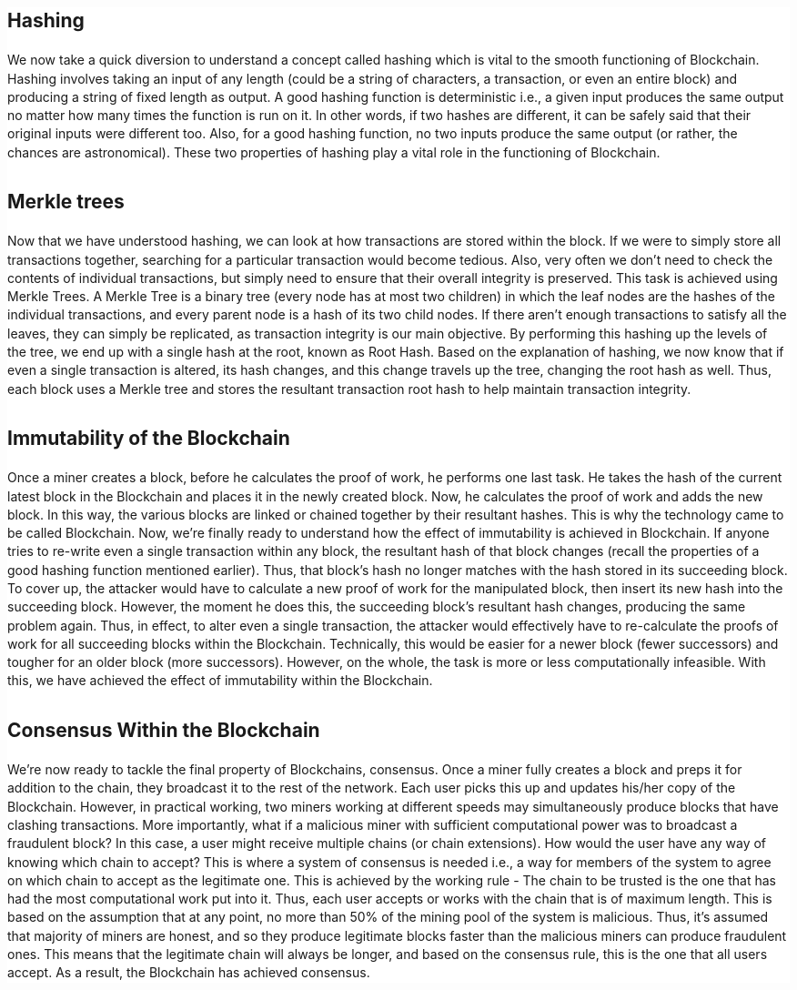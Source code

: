 ## Hashing
We now take a quick diversion to understand a concept called hashing which is vital to the smooth functioning of Blockchain. Hashing involves taking an input of any length (could be a string of characters, a transaction, or even an entire block) and producing a string of fixed length as output. A good hashing function is deterministic i.e., a given input produces the same output no matter how many times the function is run on it. In other words, if two hashes are different, it can be safely said that their original inputs were different too. Also, for a good hashing function, no two inputs produce the same output (or rather, the chances are astronomical). These two properties of hashing play a vital role in the functioning of Blockchain.

## Merkle trees
Now that we have understood hashing, we can look at how transactions are stored within the block. If we were to simply store all transactions together, searching for a particular transaction would become tedious. Also, very often we don’t need to check the contents of individual transactions, but simply need to ensure that their overall integrity is preserved. This task is achieved using Merkle Trees.
A Merkle Tree is a binary tree (every node has at most two children) in which the leaf nodes are the hashes of the individual transactions, and every parent node is a hash of its two child nodes. If there aren’t enough transactions to satisfy all the leaves, they can simply be replicated, as transaction integrity is our main objective. By performing this hashing up the levels of the tree, we end up with a single hash at the root, known as Root Hash. Based on the explanation of hashing, we now know that if even a single transaction is altered, its hash changes, and this change travels up the tree, changing the root hash as well. Thus, each block uses a Merkle tree and stores the resultant transaction root hash to help maintain transaction integrity.

## Immutability of the Blockchain
Once a miner creates a block, before he calculates the proof of work, he performs one last task. He takes the hash of the current latest block in the Blockchain and places it in the newly created block. Now, he calculates the proof of work and adds the new block. In this way, the various blocks are linked or chained together by their resultant hashes. This is why the technology came to be called Blockchain. 
Now, we’re finally ready to understand how the effect of immutability is achieved in Blockchain. If anyone tries to re-write even a single transaction within any block, the resultant hash of that block changes (recall the properties of a good hashing function mentioned earlier). Thus, that block’s hash no longer matches with the hash stored in its succeeding block. To cover up, the attacker would have to calculate a new proof of work for the manipulated block, then insert its new hash into the succeeding block. However, the moment he does this, the succeeding block’s resultant hash changes, producing the same problem again. Thus, in effect, to alter even a single transaction, the attacker would effectively have to re-calculate the proofs of work for all succeeding blocks within the Blockchain. Technically, this would be easier for a newer block (fewer successors) and tougher for an older block (more successors). However, on the whole, the task is more or less computationally infeasible. With this, we have achieved the effect of immutability within the Blockchain.

## Consensus Within the Blockchain
We’re now ready to tackle the final property of Blockchains, consensus. Once a miner fully creates a block and preps it for addition to the chain, they broadcast it to the rest of the network. Each user picks this up and updates his/her copy of the Blockchain. However, in practical working, two miners working at different speeds may simultaneously produce blocks that have clashing transactions. More importantly, what if a malicious miner with sufficient computational power was to broadcast a fraudulent block? In this case, a user might receive multiple chains (or chain extensions). How would the user have any way of knowing which chain to accept?
This is where a system of consensus is needed i.e., a way for members of the system to agree on which chain to accept as the legitimate one. This is achieved by the working rule - The chain to be trusted is the one that has had the most computational work put into it.
Thus, each user accepts or works with the chain that is of maximum length. This is based on the assumption that at any point, no more than 50% of the mining pool of the system is malicious. Thus, it’s assumed that majority of miners are honest, and so they produce legitimate blocks faster than the malicious miners can produce fraudulent ones. This means that the legitimate chain will always be longer, and based on the consensus rule, this is the one that all users accept. As a result, the Blockchain has achieved consensus.
